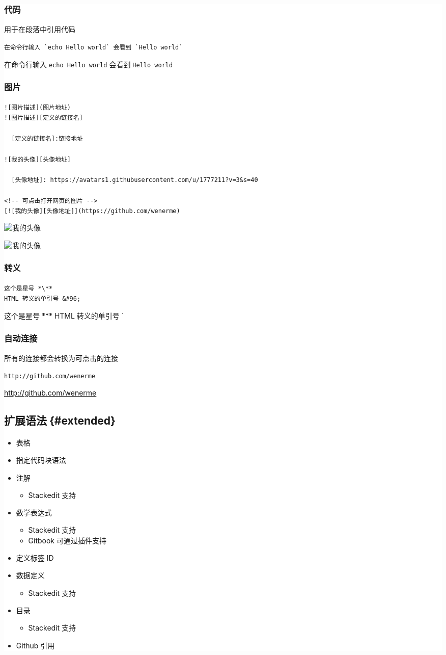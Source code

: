 ### 代码

用于在段落中引用代码

```
在命令行输入 `echo Hello world` 会看到 `Hello world`
```

在命令行输入 `echo Hello world` 会看到 `Hello world`

### 图片

```
![图片描述](图片地址)
![图片描述][定义的链接名]

  [定义的链接名]:链接地址

![我的头像][头像地址]

  [头像地址]: https://avatars1.githubusercontent.com/u/1777211?v=3&s=40

<!-- 可点击打开网页的图片 -->
[![我的头像][头像地址]](https://github.com/wenerme)
```

![我的头像][头像地址]

[头像地址]: https://avatars1.githubusercontent.com/u/1777211?v=3&s=40



[![我的头像][头像地址]](https://github.com/wenerme)

### 转义

```
这个是星号 *\**
HTML 转义的单引号 &#96;
```

这个是星号 \*\*\*
HTML 转义的单引号 &#96;

### 自动连接

所有的连接都会转换为可点击的连接

```
http://github.com/wenerme
```

http://github.com/wenerme

## 扩展语法 {#extended}

- 表格
- 指定代码块语法
- 注解
  - Stackedit 支持
- 数学表达式
  - Stackedit 支持
  - Gitbook 可通过插件支持
- 定义标签 ID
- 数据定义
  - Stackedit 支持
- 目录
  - Stackedit 支持
- Github 引用


  [网站地址]: https://github.com/wenerme
[网站地址]: https://github.com/wenerme
  [^sql]: 结构化查询语言
  [^acid]: 结构化查询语言
[^sql]: 结构化查询语言
[^acid]: 结构化查询语言
[^1]: 这是一个脚注
[^1]: 这是一个脚注